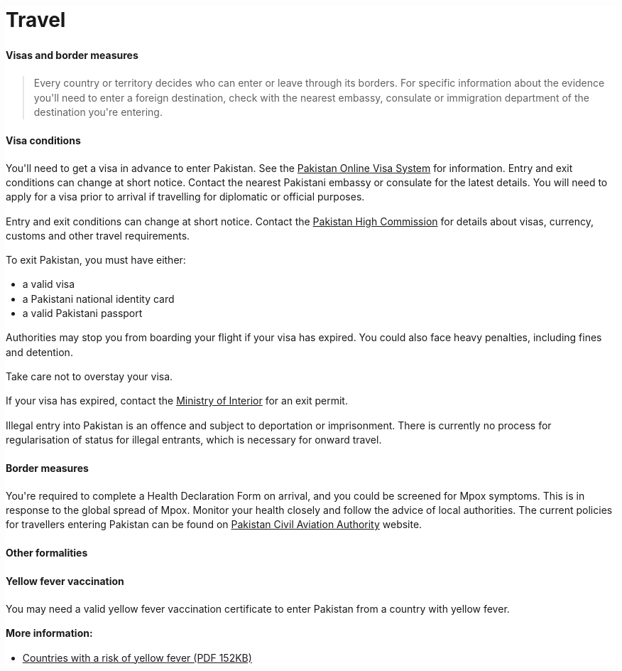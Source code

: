 # Travel

#### Visas and border measures

> Every country or territory decides who can enter or leave through its borders. For specific information about the evidence you'll need to enter a foreign destination, check with the nearest embassy, consulate or immigration department of the destination you're entering.

#### Visa conditions

You'll need to get a visa in advance to enter Pakistan. See the [Pakistan Online Visa System](https://visa.nadra.gov.pk/) for information. Entry and exit conditions can change at short notice. Contact the nearest Pakistani embassy or consulate for the latest details. You will need to apply for a visa prior to arrival if travelling for diplomatic or official purposes.

Entry and exit conditions can change at short notice. Contact the [Pakistan High Commission](http://www.pakistan.org.au/) for details about visas, currency, customs and other travel requirements.

To exit Pakistan, you must have either:

* a valid visa
* a Pakistani national identity card
* a valid Pakistani passport

Authorities may stop you from boarding your flight if your visa has expired. You could also face heavy penalties, including fines and detention.

Take care not to overstay your visa.

If your visa has expired, contact the [Ministry of Interior](https://www.interior.gov.pk/) for an exit permit.

Illegal entry into Pakistan is an offence and subject to deportation or imprisonment. There is currently no process for regularisation of status for illegal entrants, which is necessary for onward travel.

#### Border measures

You're required to complete a Health Declaration Form on arrival, and you could be screened for Mpox symptoms. This is in response to the global spread of Mpox. Monitor your health closely and follow the advice of local authorities. The current policies for travellers entering Pakistan can be found on [Pakistan Civil Aviation Authority](https://www.caapakistan.com.pk/) website.

#### Other formalities

#### Yellow fever vaccination

You may need a valid yellow fever vaccination certificate to enter Pakistan from a country with yellow fever.

**More information:**

* [Countries with a risk of yellow fever (PDF 152KB)](https://cdn.who.int/media/docs/default-source/documents/emergencies/travel-advice/ith2021_annex1_draft_6may_final-draft-rev4feb2022.pdf?sfvrsn=19a4e923_1&download=true)
